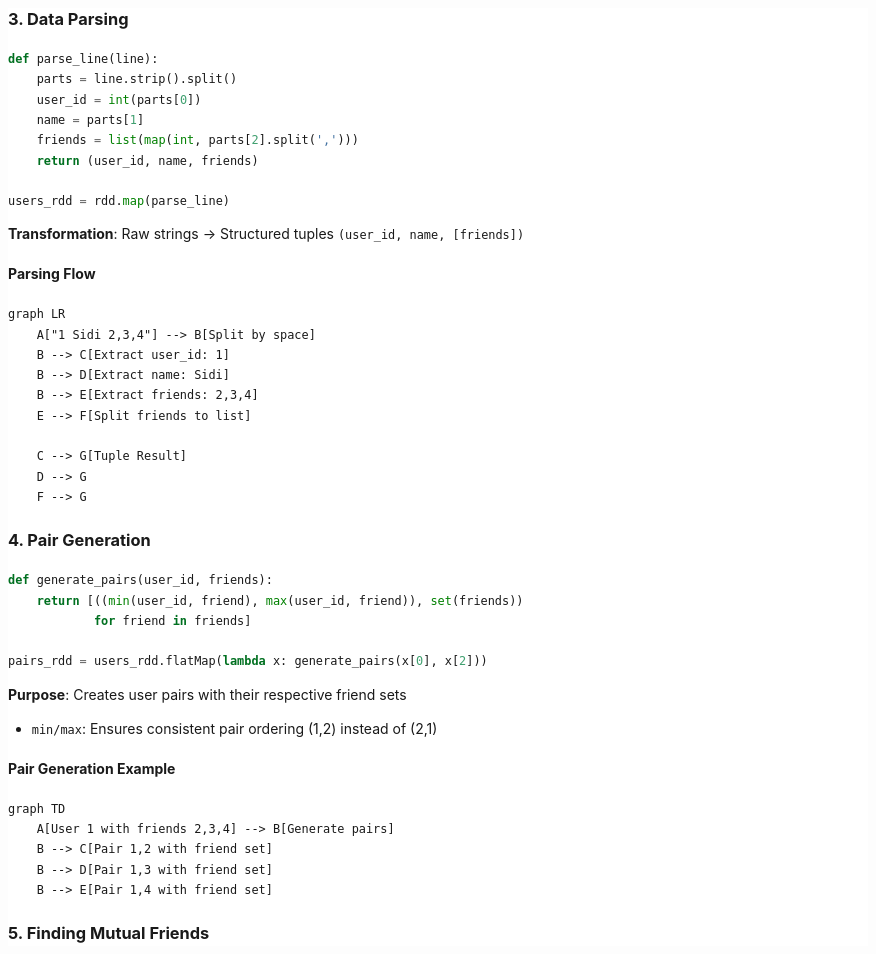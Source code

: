 
### 3. Data Parsing

```python
def parse_line(line):
    parts = line.strip().split()
    user_id = int(parts[0])
    name = parts[1]
    friends = list(map(int, parts[2].split(',')))
    return (user_id, name, friends)

users_rdd = rdd.map(parse_line)
```

**Transformation**: Raw strings → Structured tuples `(user_id, name, [friends])`

#### Parsing Flow

```mermaid
graph LR
    A["1 Sidi 2,3,4"] --> B[Split by space]
    B --> C[Extract user_id: 1]
    B --> D[Extract name: Sidi]
    B --> E[Extract friends: 2,3,4]
    E --> F[Split friends to list]
    
    C --> G[Tuple Result]
    D --> G
    F --> G
```

### 4. Pair Generation

```python
def generate_pairs(user_id, friends):
    return [((min(user_id, friend), max(user_id, friend)), set(friends)) 
            for friend in friends]

pairs_rdd = users_rdd.flatMap(lambda x: generate_pairs(x[0], x[2]))
```

**Purpose**: Creates user pairs with their respective friend sets
- `min/max`: Ensures consistent pair ordering (1,2) instead of (2,1)

#### Pair Generation Example

```mermaid
graph TD
    A[User 1 with friends 2,3,4] --> B[Generate pairs]
    B --> C[Pair 1,2 with friend set]
    B --> D[Pair 1,3 with friend set]
    B --> E[Pair 1,4 with friend set]
```

### 5. Finding Mutual Friends
